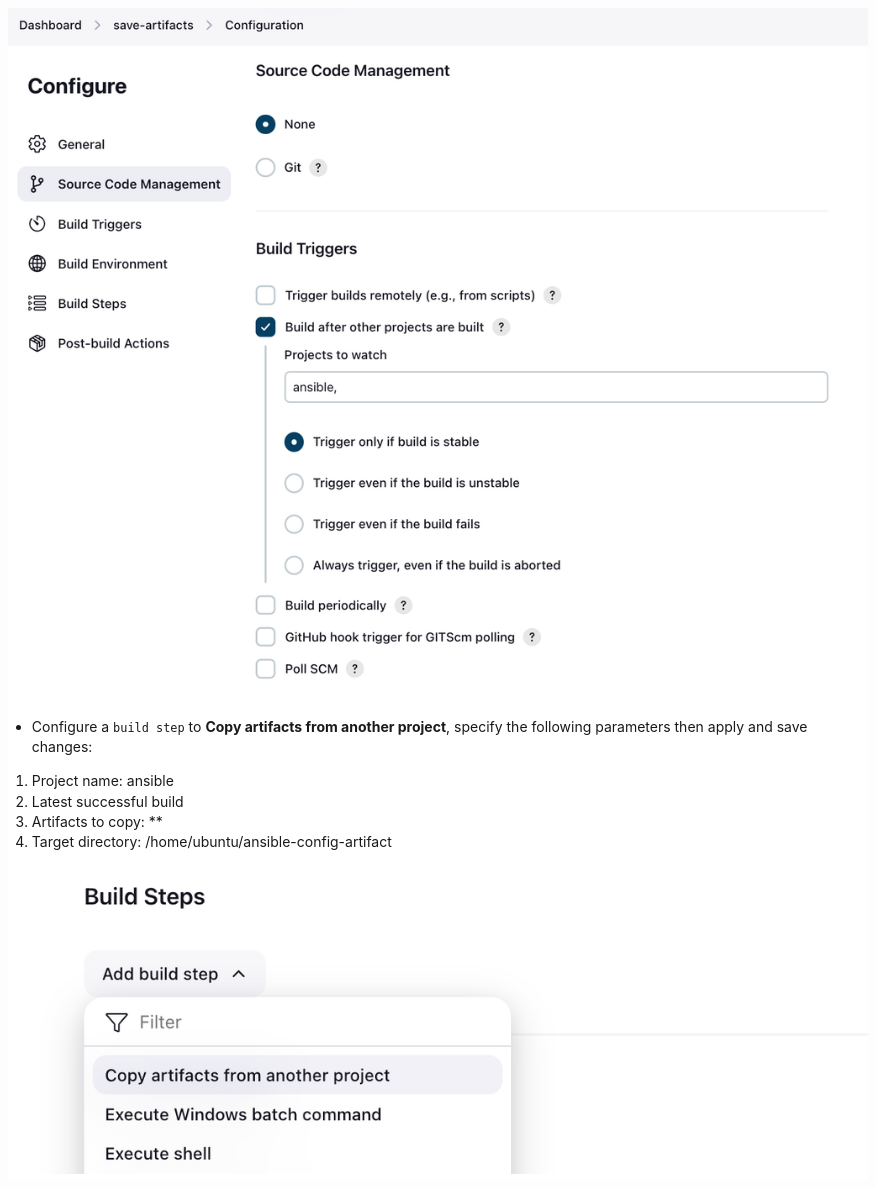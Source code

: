 ![build trigger](./images/1.%20build%20triggers.png)

* Configure a `build step` to **Copy artifacts from another project**, specify the following parameters then apply and save changes:
1. Project name: ansible
2. Latest successful build
3. Artifacts to copy: **
4. Target directory: /home/ubuntu/ansible-config-artifact

![build step](./images/1.%20copy%20artifacts%20from%20another%20project.png)